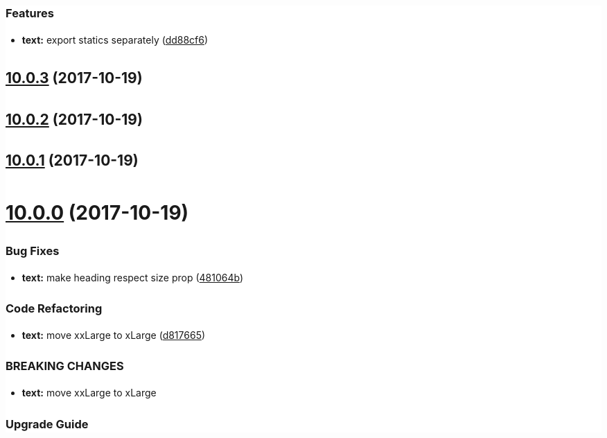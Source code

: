
### Features

* **text:** export statics separately ([dd88cf6](https://github.com/pluralsight/design-system/commit/dd88cf6))




<a name="10.0.3"></a>
## [10.0.3](https://github.com/pluralsight/design-system/compare/@pluralsight/ps-design-system-text@10.0.2...@pluralsight/ps-design-system-text@10.0.3) (2017-10-19)




<a name="10.0.2"></a>
## [10.0.2](https://github.com/pluralsight/design-system/compare/@pluralsight/ps-design-system-text@10.0.1...@pluralsight/ps-design-system-text@10.0.2) (2017-10-19)




<a name="10.0.1"></a>
## [10.0.1](https://github.com/pluralsight/design-system/compare/@pluralsight/ps-design-system-text@10.0.0...@pluralsight/ps-design-system-text@10.0.1) (2017-10-19)




<a name="10.0.0"></a>
# [10.0.0](https://github.com/pluralsight/design-system/compare/@pluralsight/ps-design-system-text@9.0.5...@pluralsight/ps-design-system-text@10.0.0) (2017-10-19)


### Bug Fixes

* **text:** make heading respect size prop ([481064b](https://github.com/pluralsight/design-system/commit/481064b))


### Code Refactoring

* **text:** move xxLarge to xLarge ([d817665](https://github.com/pluralsight/design-system/commit/d817665))


### BREAKING CHANGES

* **text:** move xxLarge to xLarge

### Upgrade Guide

